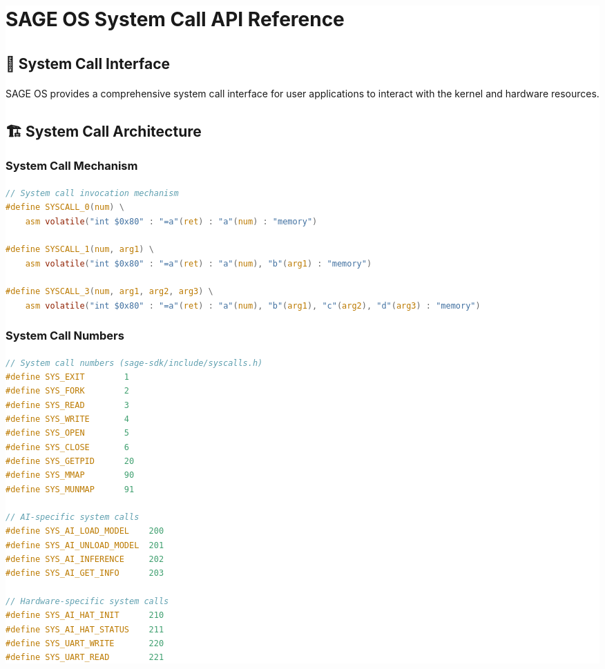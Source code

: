 


# SAGE OS System Call API Reference

## 📡 System Call Interface

SAGE OS provides a comprehensive system call interface for user applications to interact with the kernel and hardware resources.

## 🏗️ System Call Architecture

### System Call Mechanism
```c
// System call invocation mechanism
#define SYSCALL_0(num) \
    asm volatile("int $0x80" : "=a"(ret) : "a"(num) : "memory")

#define SYSCALL_1(num, arg1) \
    asm volatile("int $0x80" : "=a"(ret) : "a"(num), "b"(arg1) : "memory")

#define SYSCALL_3(num, arg1, arg2, arg3) \
    asm volatile("int $0x80" : "=a"(ret) : "a"(num), "b"(arg1), "c"(arg2), "d"(arg3) : "memory")
```

### System Call Numbers
```c
// System call numbers (sage-sdk/include/syscalls.h)
#define SYS_EXIT        1
#define SYS_FORK        2
#define SYS_READ        3
#define SYS_WRITE       4
#define SYS_OPEN        5
#define SYS_CLOSE       6
#define SYS_GETPID      20
#define SYS_MMAP        90
#define SYS_MUNMAP      91

// AI-specific system calls
#define SYS_AI_LOAD_MODEL    200
#define SYS_AI_UNLOAD_MODEL  201
#define SYS_AI_INFERENCE     202
#define SYS_AI_GET_INFO      203

// Hardware-specific system calls
#define SYS_AI_HAT_INIT      210
#define SYS_AI_HAT_STATUS    211
#define SYS_UART_WRITE       220
#define SYS_UART_READ        221
```

